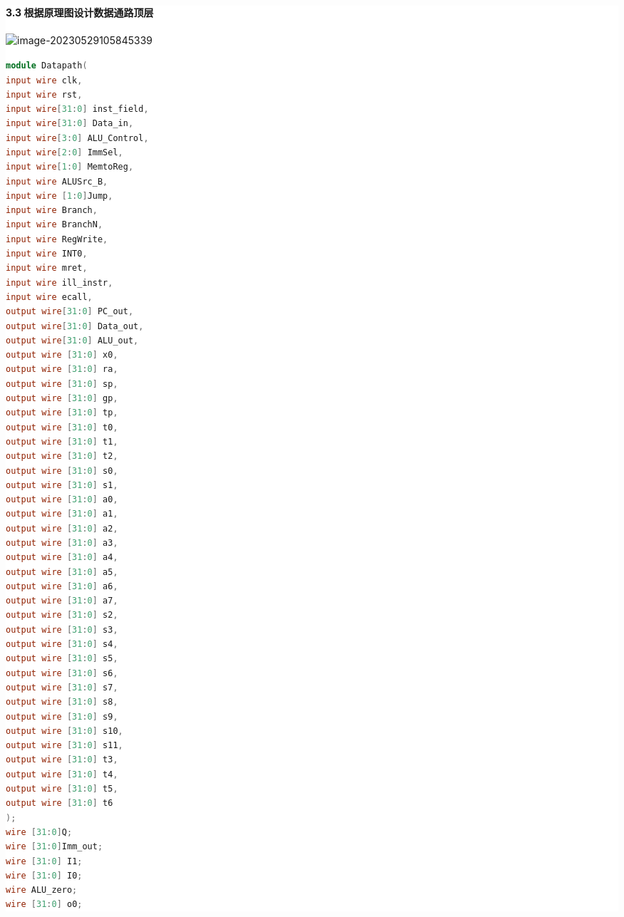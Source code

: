#### 3.3 根据原理图设计数据通路顶层

![image-20230529105845339](C:\Users\86184\AppData\Roaming\Typora\typora-user-images\image-20230529105845339.png)

```verilog
module Datapath(
input wire clk,
input wire rst,
input wire[31:0] inst_field,
input wire[31:0] Data_in,
input wire[3:0] ALU_Control,
input wire[2:0] ImmSel,
input wire[1:0] MemtoReg,
input wire ALUSrc_B,
input wire [1:0]Jump,
input wire Branch,
input wire BranchN,
input wire RegWrite,
input wire INT0,
input wire mret,
input wire ill_instr,
input wire ecall,
output wire[31:0] PC_out,
output wire[31:0] Data_out,
output wire[31:0] ALU_out,
output wire [31:0] x0,
output wire [31:0] ra,
output wire [31:0] sp,
output wire [31:0] gp,
output wire [31:0] tp,
output wire [31:0] t0,
output wire [31:0] t1,
output wire [31:0] t2,
output wire [31:0] s0,
output wire [31:0] s1,
output wire [31:0] a0,
output wire [31:0] a1,
output wire [31:0] a2,
output wire [31:0] a3,
output wire [31:0] a4,
output wire [31:0] a5,
output wire [31:0] a6,
output wire [31:0] a7,
output wire [31:0] s2,
output wire [31:0] s3,
output wire [31:0] s4,
output wire [31:0] s5,
output wire [31:0] s6,
output wire [31:0] s7, 
output wire [31:0] s8,
output wire [31:0] s9,
output wire [31:0] s10,
output wire [31:0] s11,
output wire [31:0] t3,
output wire [31:0] t4,
output wire [31:0] t5,
output wire [31:0] t6
);
wire [31:0]Q;
wire [31:0]Imm_out;
wire [31:0] I1;
wire [31:0] I0;
wire ALU_zero;
wire [31:0] o0;
```